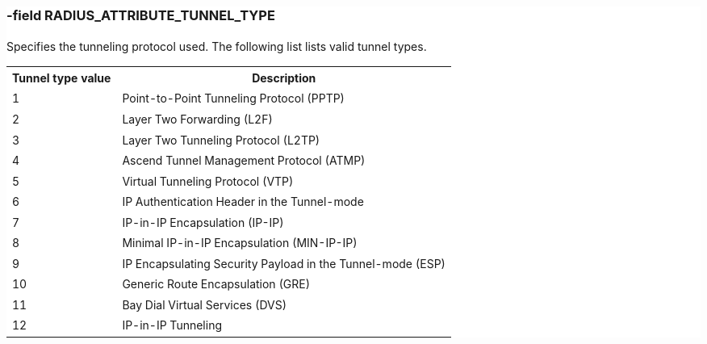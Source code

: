 ### -field RADIUS_ATTRIBUTE_TUNNEL_TYPE

Specifies the tunneling protocol used. The following list lists valid tunnel types.

<table>
<tr>
<th>Tunnel type value</th>
<th>Description</th>
</tr>
<tr>
<td>1</td>
<td>Point-to-Point Tunneling Protocol (PPTP)</td>
</tr>
<tr>
<td>2</td>
<td>Layer Two Forwarding (L2F)</td>
</tr>
<tr>
<td>3</td>
<td>Layer Two Tunneling Protocol (L2TP)</td>
</tr>
<tr>
<td>4</td>
<td>Ascend Tunnel Management Protocol (ATMP)</td>
</tr>
<tr>
<td>5</td>
<td>Virtual Tunneling Protocol (VTP)</td>
</tr>
<tr>
<td>6</td>
<td>IP Authentication Header in the Tunnel-mode</td>
</tr>
<tr>
<td>7</td>
<td>IP-in-IP Encapsulation (IP-IP)</td>
</tr>
<tr>
<td>8</td>
<td>Minimal IP-in-IP Encapsulation (MIN-IP-IP)</td>
</tr>
<tr>
<td>9</td>
<td>IP Encapsulating Security Payload in the Tunnel-mode (ESP)</td>
</tr>
<tr>
<td>10</td>
<td>Generic Route Encapsulation (GRE)</td>
</tr>
<tr>
<td>11</td>
<td>Bay Dial Virtual Services (DVS)</td>
</tr>
<tr>
<td>12</td>
<td>IP-in-IP Tunneling</td>
</tr>
</table>
